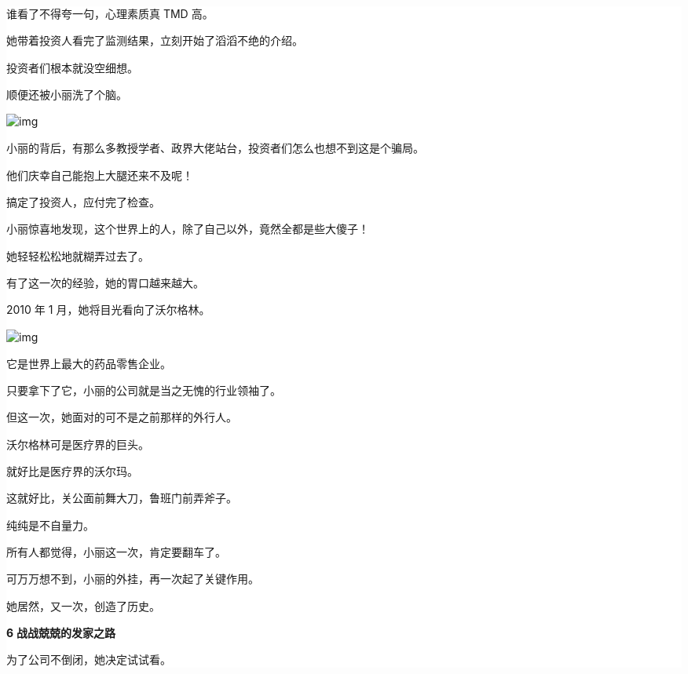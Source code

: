 谁看了不得夸一句，心理素质真 TMD 高。


她带着投资人看完了监测结果，立刻开始了滔滔不绝的介绍。


投资者们根本就没空细想。


顺便还被小丽洗了个脑。


![img](https://pic1.zhimg.com/v2-ad3800c77da5e96ce1a23ecd2e489785.webp)

小丽的背后，有那么多教授学者、政界大佬站台，投资者们怎么也想不到这是个骗局。


他们庆幸自己能抱上大腿还来不及呢！


搞定了投资人，应付完了检查。


小丽惊喜地发现，这个世界上的人，除了自己以外，竟然全都是些大傻子！


她轻轻松松地就糊弄过去了。


有了这一次的经验，她的胃口越来越大。


2010 年 1 月，她将目光看向了沃尔格林。


![img](https://pic1.zhimg.com/v2-cab6268f0850c38355cf9b540ef69afb.webp)

它是世界上最大的药品零售企业。


只要拿下了它，小丽的公司就是当之无愧的行业领袖了。


但这一次，她面对的可不是之前那样的外行人。


沃尔格林可是医疗界的巨头。


就好比是医疗界的沃尔玛。


这就好比，关公面前舞大刀，鲁班门前弄斧子。


纯纯是不自量力。


所有人都觉得，小丽这一次，肯定要翻车了。


可万万想不到，小丽的外挂，再一次起了关键作用。


她居然，又一次，创造了历史。


**6** **战战兢兢的发家之路**


为了公司不倒闭，她决定试试看。
